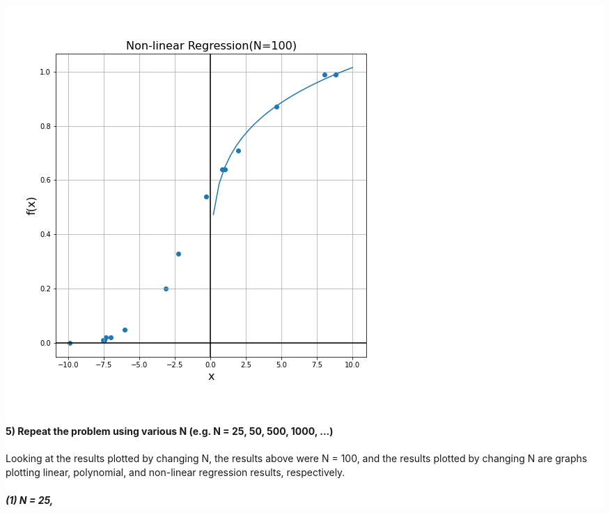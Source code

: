 ![Alt_text](https://github.com/SeogyeongHwang/Project/blob/898aa890a375d8d196415ebb8fb3c58920d8afdd/Data_Analysis/Numerical_analysis/project2/Q2_Results/Non-linear%20Regression(N%3D100).png)       

#### 5) Repeat the problem using various N (e.g. N = 25, 50, 500, 1000, ...)    
Looking at the results plotted by changing N, the results above were N = 100, and the results plotted by changing N are graphs plotting linear, polynomial, and non-linear regression results, respectively.     
##### (1) N = 25,    
<p float="left">